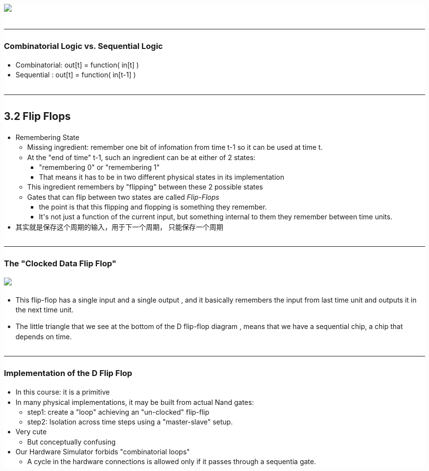 ![](../imgs/n2t_clock_gray_unit.png)

<h2 id="80761b62ccda39c79029f7ec0a9f0f03"></h2>

-----

### Combinatorial Logic vs. Sequential Logic

 - Combinatorial: out[t] = function( in[t] ) 
 - Sequential :   out[t] = function( in[t-1] )

<h2 id="700b1182938e9242255f9bf7360ca646"></h2>

-----

## 3.2 Flip Flops

 - Remembering State
    - Missing ingredient: remember one bit of infomation from time t-1 so it can be used at time t.
    - At the "end of time" t-1, such an ingredient can be at either of 2 states:
        - "remembering 0" or "remembering 1"
        - That means it has to be in two different physical states in its implementation
    - This ingredient remembers by "flipping" between these 2 possible states
    - Gates that can flip between two states are called *Flip-Flops*
        - the point is that this flipping and flopping is something they remember.
        - It's not just a function of the current input, but something internal to them they remember  between time units.
 - 其实就是保存这个周期的输入，用于下一个周期， 只能保存一个周期


<h2 id="87bf13c75d6464dbb9ffffec0073a174"></h2>

-----

### The "Clocked Data Flip Flop"

![](../imgs/n2t_flip_flop.png)

 - This flip-flop has a single input and a single output , and it basically remembers the input from last time unit and outputs it in the next time unit. 

 - The little triangle that we see at the bottom of the D flip-flop diagram , means that we have a sequential chip, a chip that depends on time. 

<h2 id="037dbed7ed98a2dca86efdbcc28b4184"></h2>

-----

### Implementation of the D Flip Flop 

 - In this course: it is a primitive
 - In many physical implementations, it may be built from actual Nand gates:
    - step1: create a "loop" achieving an "un-clocked" flip-flip
    - step2: Isolation across time steps using a "master-slave" setup.
 - Very cute
    - But conceptually confusing
 - Our Hardware Simulator forbids "combinatorial loops"
    - A cycle in the hardware connections is allowed only if it passes through a sequentia gate.
